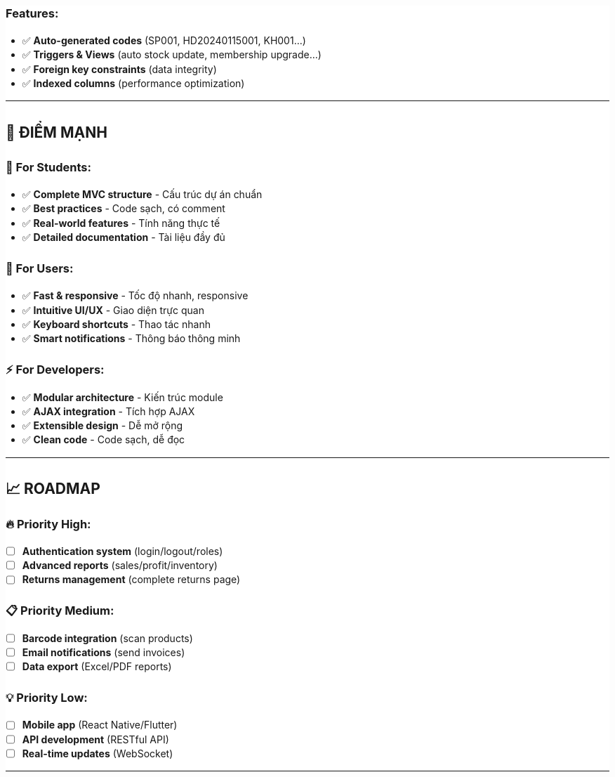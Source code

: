 ### **Features:**
- ✅ **Auto-generated codes** (SP001, HD20240115001, KH001...)
- ✅ **Triggers & Views** (auto stock update, membership upgrade...)
- ✅ **Foreign key constraints** (data integrity)
- ✅ **Indexed columns** (performance optimization)

---

## 🌟 **ĐIỂM MẠNH**

### **🎯 For Students:**
- ✅ **Complete MVC structure** - Cấu trúc dự án chuẩn
- ✅ **Best practices** - Code sạch, có comment
- ✅ **Real-world features** - Tính năng thực tế
- ✅ **Detailed documentation** - Tài liệu đầy đủ

### **🚀 For Users:**
- ✅ **Fast & responsive** - Tốc độ nhanh, responsive
- ✅ **Intuitive UI/UX** - Giao diện trực quan
- ✅ **Keyboard shortcuts** - Thao tác nhanh
- ✅ **Smart notifications** - Thông báo thông minh

### **⚡ For Developers:**
- ✅ **Modular architecture** - Kiến trúc module
- ✅ **AJAX integration** - Tích hợp AJAX
- ✅ **Extensible design** - Dễ mở rộng
- ✅ **Clean code** - Code sạch, dễ đọc

---

## 📈 **ROADMAP**

### **🔥 Priority High:**
- [ ] **Authentication system** (login/logout/roles)
- [ ] **Advanced reports** (sales/profit/inventory)
- [ ] **Returns management** (complete returns page)

### **📋 Priority Medium:**
- [ ] **Barcode integration** (scan products)
- [ ] **Email notifications** (send invoices)
- [ ] **Data export** (Excel/PDF reports)

### **💡 Priority Low:**
- [ ] **Mobile app** (React Native/Flutter)
- [ ] **API development** (RESTful API)
- [ ] **Real-time updates** (WebSocket)

---

